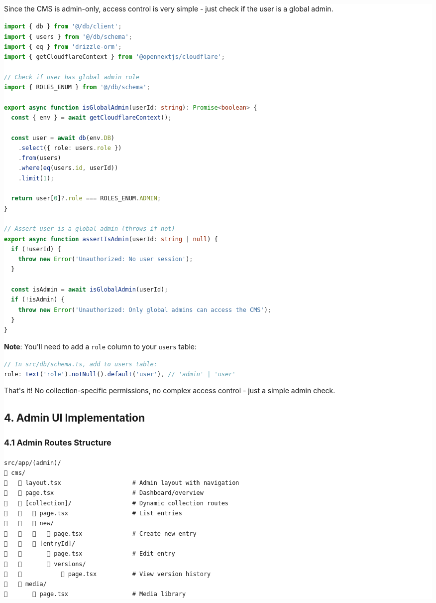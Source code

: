 Since the CMS is admin-only, access control is very simple - just check if the user is a global admin.

```typescript
import { db } from '@/db/client';
import { users } from '@/db/schema';
import { eq } from 'drizzle-orm';
import { getCloudflareContext } from '@opennextjs/cloudflare';

// Check if user has global admin role
import { ROLES_ENUM } from '@/db/schema';

export async function isGlobalAdmin(userId: string): Promise<boolean> {
  const { env } = await getCloudflareContext();

  const user = await db(env.DB)
    .select({ role: users.role })
    .from(users)
    .where(eq(users.id, userId))
    .limit(1);

  return user[0]?.role === ROLES_ENUM.ADMIN;
}

// Assert user is a global admin (throws if not)
export async function assertIsAdmin(userId: string | null) {
  if (!userId) {
    throw new Error('Unauthorized: No user session');
  }

  const isAdmin = await isGlobalAdmin(userId);
  if (!isAdmin) {
    throw new Error('Unauthorized: Only global admins can access the CMS');
  }
}
```

**Note**: You'll need to add a `role` column to your `users` table:

```typescript
// In src/db/schema.ts, add to users table:
role: text('role').notNull().default('user'), // 'admin' | 'user'
```

That's it! No collection-specific permissions, no complex access control - just a simple admin check.

## 4. Admin UI Implementation

### 4.1 Admin Routes Structure

```
src/app/(admin)/
   cms/
      layout.tsx                    # Admin layout with navigation
      page.tsx                      # Dashboard/overview
      [collection]/                 # Dynamic collection routes
         page.tsx                  # List entries
         new/
            page.tsx              # Create new entry
         [entryId]/
             page.tsx              # Edit entry
             versions/
                 page.tsx          # View version history
      media/
          page.tsx                  # Media library
```